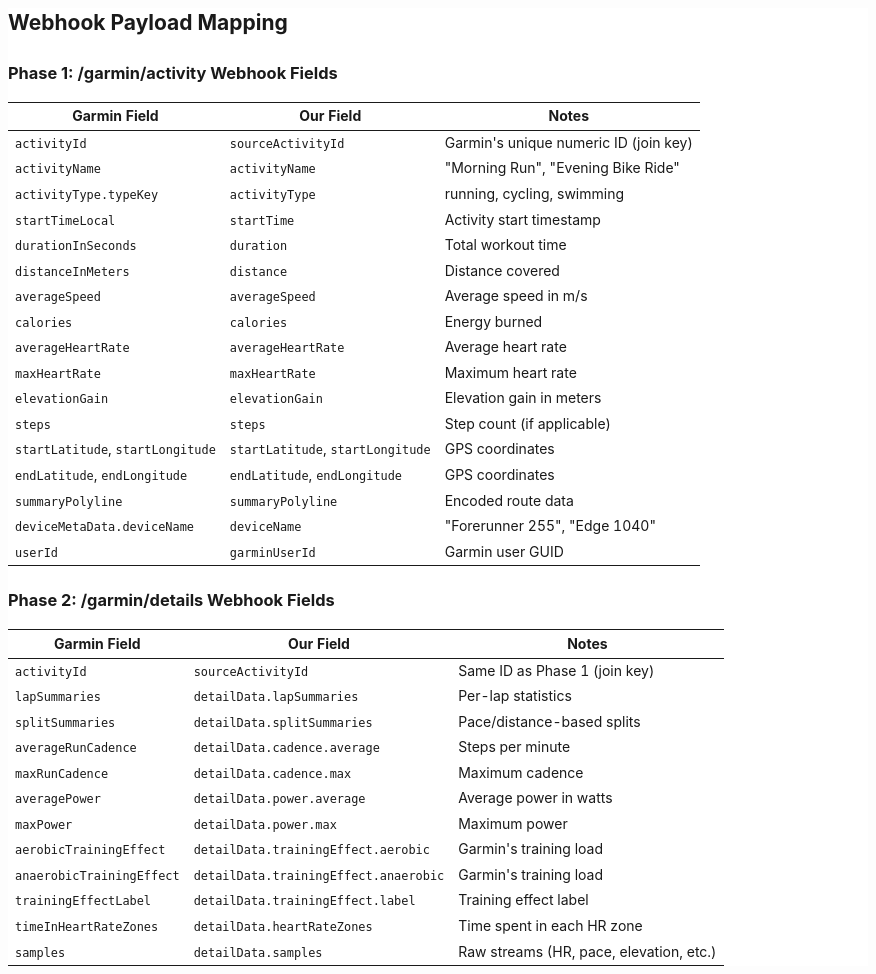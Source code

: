 ## Webhook Payload Mapping

### Phase 1: /garmin/activity Webhook Fields
| Garmin Field | Our Field | Notes |
|--------------|-----------|-------|
| `activityId` | `sourceActivityId` | Garmin's unique numeric ID (join key) |
| `activityName` | `activityName` | "Morning Run", "Evening Bike Ride" |
| `activityType.typeKey` | `activityType` | running, cycling, swimming |
| `startTimeLocal` | `startTime` | Activity start timestamp |
| `durationInSeconds` | `duration` | Total workout time |
| `distanceInMeters` | `distance` | Distance covered |
| `averageSpeed` | `averageSpeed` | Average speed in m/s |
| `calories` | `calories` | Energy burned |
| `averageHeartRate` | `averageHeartRate` | Average heart rate |
| `maxHeartRate` | `maxHeartRate` | Maximum heart rate |
| `elevationGain` | `elevationGain` | Elevation gain in meters |
| `steps` | `steps` | Step count (if applicable) |
| `startLatitude`, `startLongitude` | `startLatitude`, `startLongitude` | GPS coordinates |
| `endLatitude`, `endLongitude` | `endLatitude`, `endLongitude` | GPS coordinates |
| `summaryPolyline` | `summaryPolyline` | Encoded route data |
| `deviceMetaData.deviceName` | `deviceName` | "Forerunner 255", "Edge 1040" |
| `userId` | `garminUserId` | Garmin user GUID |

### Phase 2: /garmin/details Webhook Fields
| Garmin Field | Our Field | Notes |
|--------------|-----------|-------|
| `activityId` | `sourceActivityId` | Same ID as Phase 1 (join key) |
| `lapSummaries` | `detailData.lapSummaries` | Per-lap statistics |
| `splitSummaries` | `detailData.splitSummaries` | Pace/distance-based splits |
| `averageRunCadence` | `detailData.cadence.average` | Steps per minute |
| `maxRunCadence` | `detailData.cadence.max` | Maximum cadence |
| `averagePower` | `detailData.power.average` | Average power in watts |
| `maxPower` | `detailData.power.max` | Maximum power |
| `aerobicTrainingEffect` | `detailData.trainingEffect.aerobic` | Garmin's training load |
| `anaerobicTrainingEffect` | `detailData.trainingEffect.anaerobic` | Garmin's training load |
| `trainingEffectLabel` | `detailData.trainingEffect.label` | Training effect label |
| `timeInHeartRateZones` | `detailData.heartRateZones` | Time spent in each HR zone |
| `samples` | `detailData.samples` | Raw streams (HR, pace, elevation, etc.) |
